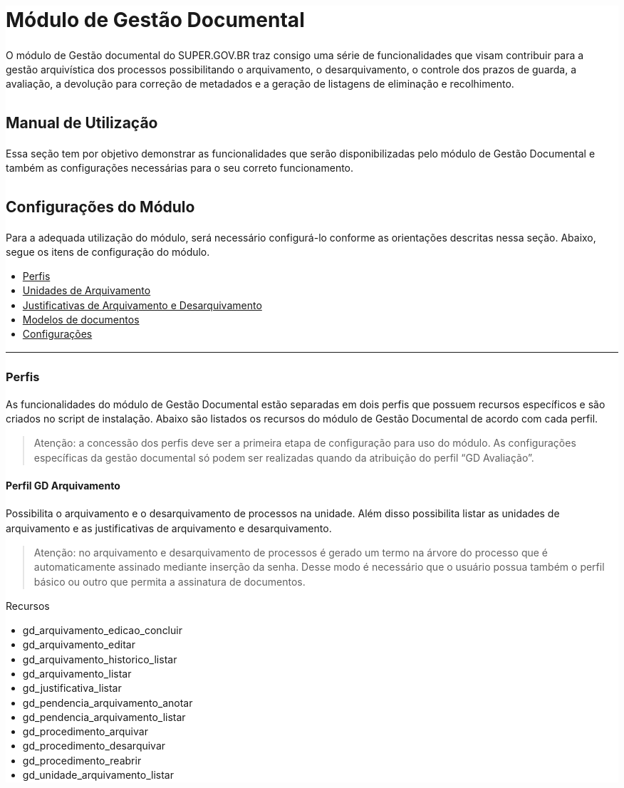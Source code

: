 # Módulo de Gestão Documental

O módulo de Gestão documental do SUPER.GOV.BR traz consigo uma série de funcionalidades que visam contribuir para a gestão arquivística dos processos possibilitando o arquivamento, o desarquivamento, o controle dos prazos de guarda, a avaliação, a devolução para correção de metadados e a geração de listagens de eliminação e recolhimento.

## Manual de Utilização

Essa seção tem por objetivo demonstrar as funcionalidades que serão disponibilizadas pelo módulo de Gestão Documental e também as configurações necessárias para o seu correto funcionamento.

## Configurações do Módulo

Para a adequada utilização do módulo, será necessário configurá-lo conforme as orientações descritas nessa seção.
Abaixo, segue os itens de configuração do módulo.

* [Perfis](#perfis)
* [Unidades de Arquivamento](#configuração-das-unidades-de-arquivamento)
* [Justificativas de Arquivamento e Desarquivamento](#justificativas-de-arquivamento-e-desarquivamento)
* [Modelos de documentos](#modelos-de-documentos)
* [Configurações](#configurações)

___

### Perfis

As funcionalidades do módulo de Gestão Documental estão separadas em dois perfis que possuem recursos específicos e são criados no script de instalação. 
Abaixo são listados os recursos do módulo de Gestão Documental de acordo com cada perfil.

>Atenção: a concessão dos perfis deve ser a primeira etapa de configuração para uso do módulo. As configurações específicas da gestão documental só podem ser realizadas quando da atribuição do perfil “GD Avaliação”.


#### Perfil GD Arquivamento

Possibilita o arquivamento e o desarquivamento de processos na unidade. Além disso possibilita listar as unidades de arquivamento e as justificativas de arquivamento e desarquivamento.

>Atenção: no arquivamento e desarquivamento de processos é gerado um termo na árvore do processo que é automaticamente assinado mediante inserção da senha. Desse modo é necessário que o usuário possua também o perfil básico ou outro que permita a assinatura de documentos.

Recursos

- gd_arquivamento_edicao_concluir
- gd_arquivamento_editar
- gd_arquivamento_historico_listar
- gd_arquivamento_listar
- gd_justificativa_listar
- gd_pendencia_arquivamento_anotar
- gd_pendencia_arquivamento_listar
- gd_procedimento_arquivar
- gd_procedimento_desarquivar
- gd_procedimento_reabrir
- gd_unidade_arquivamento_listar
